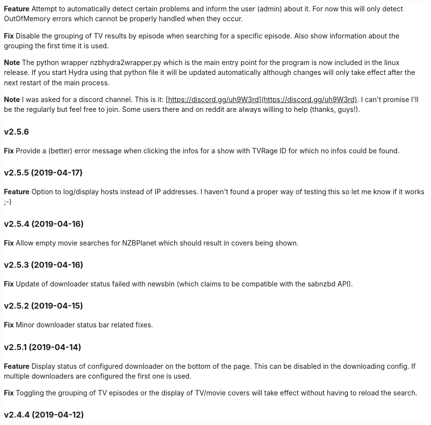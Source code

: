 **Feature** Attempt to automatically detect certain problems and inform the user (admin) about it. For now this will only detect OutOfMemory errors which cannot be properly handled when they occur.

**Fix** Disable the grouping of TV results by episode when searching for a specific episode. Also show information about the grouping the first time it is used.

**Note** The python wrapper nzbhydra2wrapper.py which is the main entry point for the program is now included in the linux release. If you start Hydra using that python file it will be updated automatically although changes will only take effect after the next restart of the main process.

**Note** I was asked for a discord channel. This is it: [https://discord.gg/uh9W3rd](https://discord.gg/uh9W3rd). I can't promise I'll be the regularly but feel free to join. Some users there and on reddit are always willing to help (thanks, guys!).



### v2.5.6

**Fix** Provide a (better) error message when clicking the infos for a show with TVRage ID for which no infos could be found.



### v2.5.5 (2019-04-17)

**Feature** Option to log/display hosts instead of IP addresses. I haven't found a proper way of testing this so let me know if it works ;-)



### v2.5.4 (2019-04-16)

**Fix** Allow empty movie searches for NZBPlanet which should result in covers being shown.



### v2.5.3 (2019-04-16)

**Fix** Update of downloader status failed with newsbin (which claims to be compatible with the sabnzbd API).



### v2.5.2 (2019-04-15)

**Fix** Minor downloader status bar related fixes.



### v2.5.1 (2019-04-14)

**Feature** Display status of configured downloader on the bottom of the page. This can be disabled in the downloading config. If multiple downloaders are configured the first one is used.

**Fix** Toggling the grouping of TV episodes or the display of TV/movie covers will take effect without having to reload the search.



### v2.4.4 (2019-04-12)
